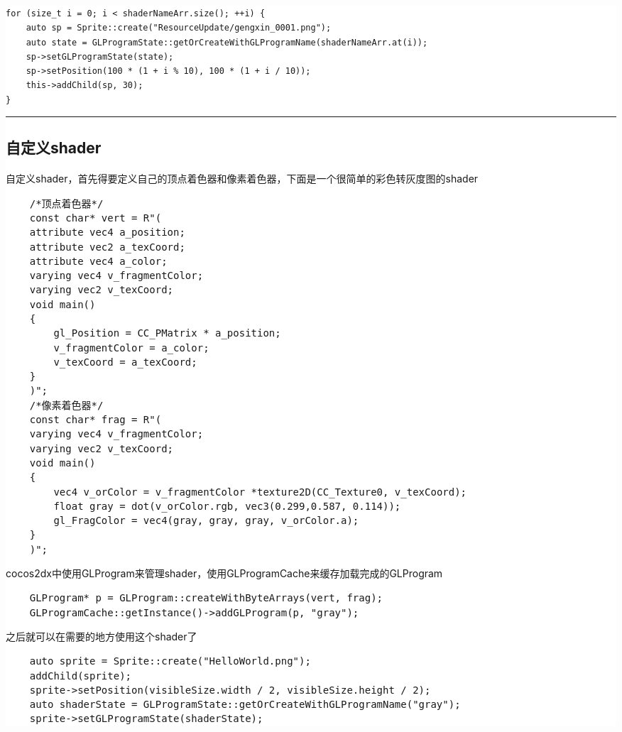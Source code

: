     for (size_t i = 0; i < shaderNameArr.size(); ++i) {
        auto sp = Sprite::create("ResourceUpdate/gengxin_0001.png");
        auto state = GLProgramState::getOrCreateWithGLProgramName(shaderNameArr.at(i));
        sp->setGLProgramState(state);
        sp->setPosition(100 * (1 + i % 10), 100 * (1 + i / 10));
        this->addChild(sp, 30);
    }
</pre>


 - - -
## 自定义shader
自定义shader，首先得要定义自己的顶点着色器和像素着色器，下面是一个很简单的彩色转灰度图的shader
<pre>
    /*顶点着色器*/
    const char* vert = R"(
    attribute vec4 a_position;
    attribute vec2 a_texCoord;
    attribute vec4 a_color;
    varying vec4 v_fragmentColor;
    varying vec2 v_texCoord;
    void main()
    {
        gl_Position = CC_PMatrix * a_position;
        v_fragmentColor = a_color;
        v_texCoord = a_texCoord;
    }
    )";
    /*像素着色器*/
    const char* frag = R"(
    varying vec4 v_fragmentColor;
    varying vec2 v_texCoord;
    void main()
    {
        vec4 v_orColor = v_fragmentColor *texture2D(CC_Texture0, v_texCoord);
        float gray = dot(v_orColor.rgb, vec3(0.299,0.587, 0.114));
        gl_FragColor = vec4(gray, gray, gray, v_orColor.a);
    }
    )";
</pre>
cocos2dx中使用GLProgram来管理shader，使用GLProgramCache来缓存加载完成的GLProgram
<pre>
    GLProgram* p = GLProgram::createWithByteArrays(vert, frag);
    GLProgramCache::getInstance()->addGLProgram(p, "gray");
</pre>
之后就可以在需要的地方使用这个shader了
<pre>
    auto sprite = Sprite::create("HelloWorld.png");
    addChild(sprite);
    sprite->setPosition(visibleSize.width / 2, visibleSize.height / 2);
    auto shaderState = GLProgramState::getOrCreateWithGLProgramName("gray");
    sprite->setGLProgramState(shaderState);
</pre>
